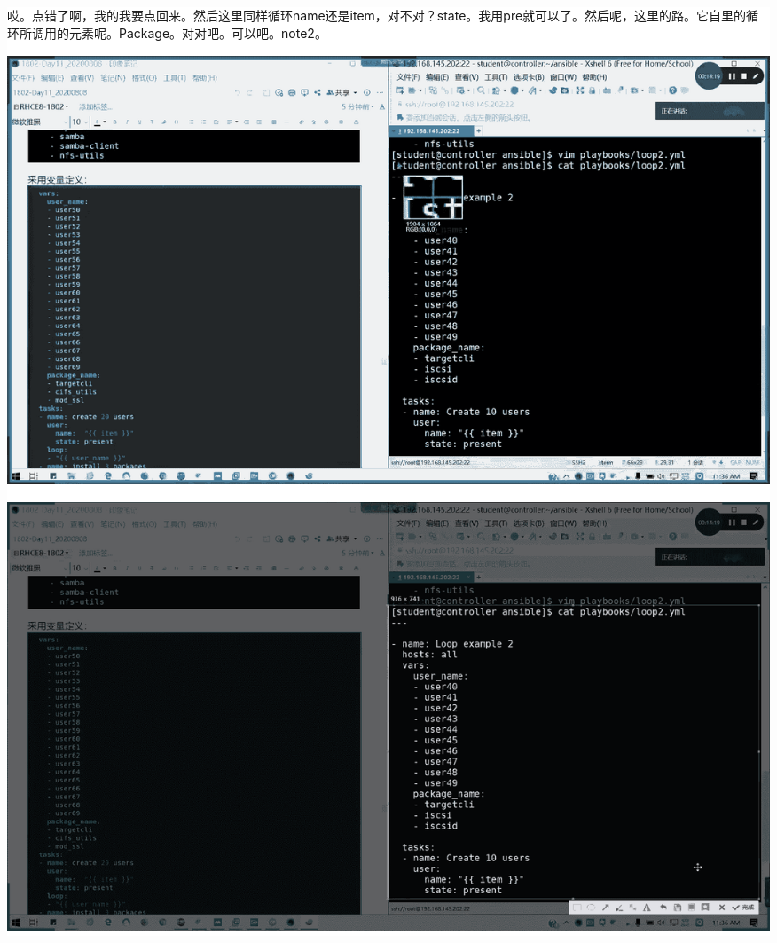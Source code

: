 哎。点错了啊，我的我要点回来。然后这里同样循环name还是item，对不对？state。我用pre就可以了。然后呢，这里的路。它自里的循环所调用的元素呢。Package。对对吧。可以吧。note2。



![](img/138795d9f4cb593553319109342570a8_20.png)

![](img/138795d9f4cb593553319109342570a8_21.png)
